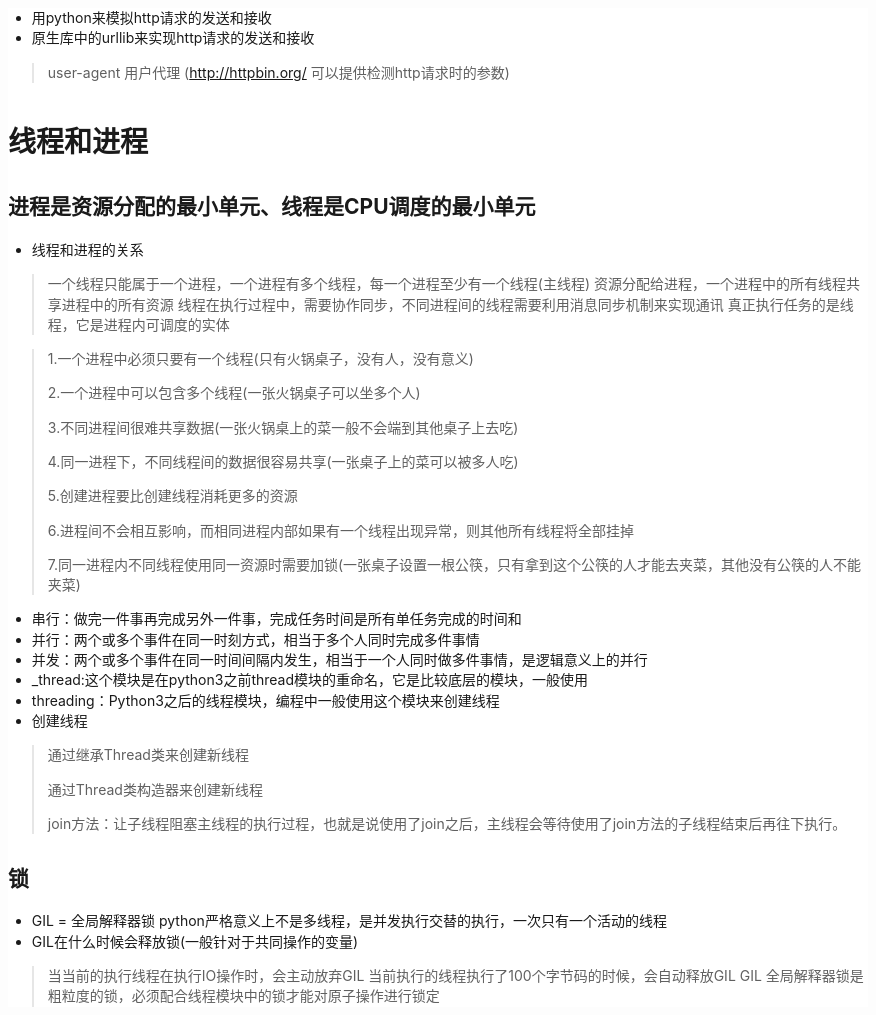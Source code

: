 
* 用python来模拟http请求的发送和接收
* 原生库中的urllib来实现http请求的发送和接收

> user-agent 用户代理 (http://httpbin.org/ 可以提供检测http请求时的参数)

# 线程和进程

## 进程是资源分配的最小单元、线程是CPU调度的最小单元

* 线程和进程的关系

> 一个线程只能属于一个进程，一个进程有多个线程，每一个进程至少有一个线程(主线程)
> 资源分配给进程，一个进程中的所有线程共享进程中的所有资源
> 线程在执行过程中，需要协作同步，不同进程间的线程需要利用消息同步机制来实现通讯
> 真正执行任务的是线程，它是进程内可调度的实体

> 1.一个进程中必须只要有一个线程(只有火锅桌子，没有人，没有意义)
> 
> 2.一个进程中可以包含多个线程(一张火锅桌子可以坐多个人)
> 
> 3.不同进程间很难共享数据(一张火锅桌上的菜一般不会端到其他桌子上去吃)
> 
> 4.同一进程下，不同线程间的数据很容易共享(一张桌子上的菜可以被多人吃)
> 
> 5.创建进程要比创建线程消耗更多的资源
> 
> 6.进程间不会相互影响，而相同进程内部如果有一个线程出现异常，则其他所有线程将全部挂掉
> 
> 7.同一进程内不同线程使用同一资源时需要加锁(一张桌子设置一根公筷，只有拿到这个公筷的人才能去夹菜，其他没有公筷的人不能夹菜)

* 串行：做完一件事再完成另外一件事，完成任务时间是所有单任务完成的时间和
* 并行：两个或多个事件在同一时刻方式，相当于多个人同时完成多件事情
* 并发：两个或多个事件在同一时间间隔内发生，相当于一个人同时做多件事情，是逻辑意义上的并行
* _thread:这个模块是在python3之前thread模块的重命名，它是比较底层的模块，一般使用
* threading：Python3之后的线程模块，编程中一般使用这个模块来创建线程
* 创建线程

> 通过继承Thread类来创建新线程
> 
> 通过Thread类构造器来创建新线程
> 
> join方法：让子线程阻塞主线程的执行过程，也就是说使用了join之后，主线程会等待使用了join方法的子线程结束后再往下执行。

## 锁

* GIL = 全局解释器锁  python严格意义上不是多线程，是并发执行交替的执行，一次只有一个活动的线程
* GIL在什么时候会释放锁(一般针对于共同操作的变量)

> 当当前的执行线程在执行IO操作时，会主动放弃GIL
> 当前执行的线程执行了100个字节码的时候，会自动释放GIL
> GIL 全局解释器锁是粗粒度的锁，必须配合线程模块中的锁才能对原子操作进行锁定
